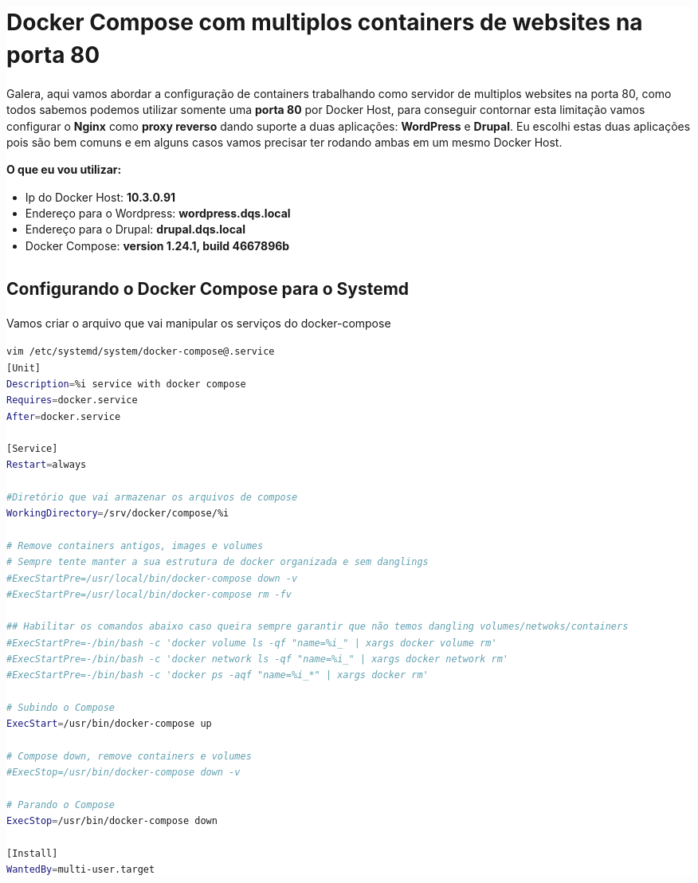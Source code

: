 # Docker Compose com multiplos containers de websites na porta 80

Galera, aqui vamos abordar a configuração de containers trabalhando como servidor de multiplos websites na porta 80, como todos sabemos podemos utilizar somente uma **porta 80** por Docker Host, para conseguir contornar esta limitação vamos configurar o **Nginx** como **proxy reverso** dando suporte a duas aplicações: **WordPress** e **Drupal**. Eu escolhi estas duas aplicações pois são bem comuns e em alguns casos vamos precisar ter rodando ambas em um mesmo Docker Host.

**O que eu vou utilizar:**

* Ip do Docker Host: **10.3.0.91**
* Endereço para o Wordpress: **wordpress.dqs.local**
* Endereço para o Drupal: **drupal.dqs.local**
* Docker Compose: **version 1.24.1, build 4667896b**

## Configurando o Docker Compose para o Systemd

Vamos criar o arquivo que vai manipular os serviços do docker-compose

```bash
vim /etc/systemd/system/docker-compose@.service
[Unit]
Description=%i service with docker compose
Requires=docker.service
After=docker.service

[Service]
Restart=always

#Diretório que vai armazenar os arquivos de compose
WorkingDirectory=/srv/docker/compose/%i

# Remove containers antigos, images e volumes
# Sempre tente manter a sua estrutura de docker organizada e sem danglings
#ExecStartPre=/usr/local/bin/docker-compose down -v
#ExecStartPre=/usr/local/bin/docker-compose rm -fv

## Habilitar os comandos abaixo caso queira sempre garantir que não temos dangling volumes/netwoks/containers
#ExecStartPre=-/bin/bash -c 'docker volume ls -qf "name=%i_" | xargs docker volume rm'
#ExecStartPre=-/bin/bash -c 'docker network ls -qf "name=%i_" | xargs docker network rm'
#ExecStartPre=-/bin/bash -c 'docker ps -aqf "name=%i_*" | xargs docker rm'

# Subindo o Compose
ExecStart=/usr/bin/docker-compose up

# Compose down, remove containers e volumes
#ExecStop=/usr/bin/docker-compose down -v

# Parando o Compose
ExecStop=/usr/bin/docker-compose down

[Install]
WantedBy=multi-user.target
```
